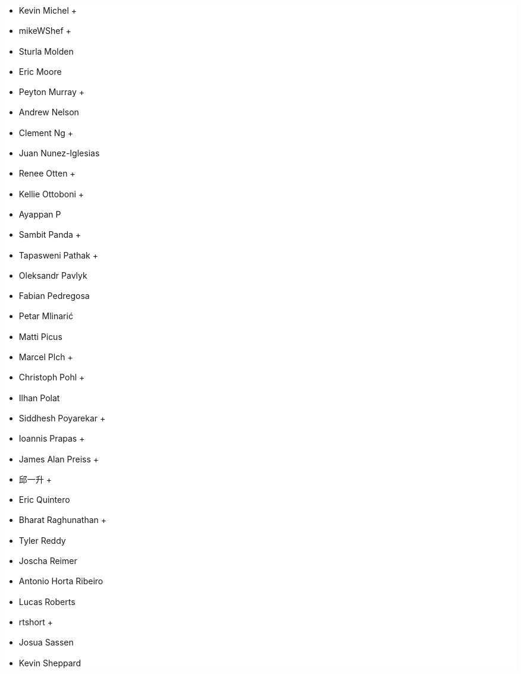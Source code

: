 +   Kevin Michel +

+   mikeWShef +

+   Sturla Molden

+   Eric Moore

+   Peyton Murray +

+   Andrew Nelson

+   Clement Ng +

+   Juan Nunez-Iglesias

+   Renee Otten +

+   Kellie Ottoboni +

+   Ayappan P

+   Sambit Panda +

+   Tapasweni Pathak +

+   Oleksandr Pavlyk

+   Fabian Pedregosa

+   Petar Mlinarić

+   Matti Picus

+   Marcel Plch +

+   Christoph Pohl +

+   Ilhan Polat

+   Siddhesh Poyarekar +

+   Ioannis Prapas +

+   James Alan Preiss +

+   邱一升 +

+   Eric Quintero

+   Bharat Raghunathan +

+   Tyler Reddy

+   Joscha Reimer

+   Antonio Horta Ribeiro

+   Lucas Roberts

+   rtshort +

+   Josua Sassen

+   Kevin Sheppard
